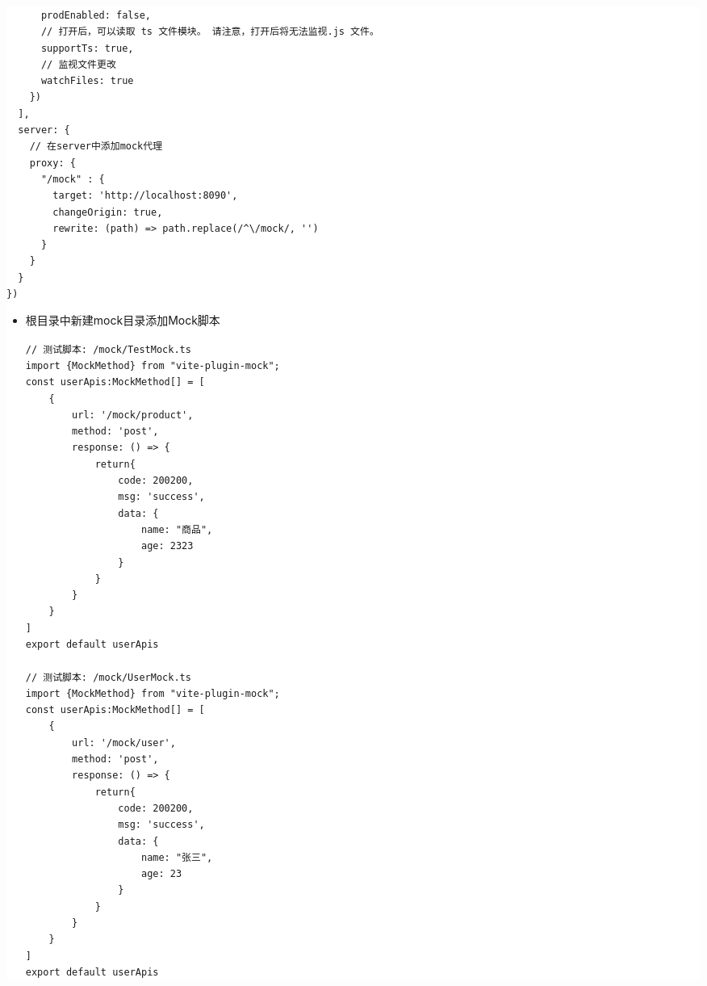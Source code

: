   ```tsx
        prodEnabled: false,
        // 打开后，可以读取 ts 文件模块。 请注意，打开后将无法监视.js 文件。
        supportTs: true,
        // 监视文件更改
        watchFiles: true
      })
    ],
    server: {
      // 在server中添加mock代理
      proxy: {
        "/mock" : {
          target: 'http://localhost:8090',
          changeOrigin: true,
          rewrite: (path) => path.replace(/^\/mock/, '')
        }
      }
    }
  })
  
  ```

- 根目录中新建mock目录添加Mock脚本

  ```tsx
  // 测试脚本: /mock/TestMock.ts
  import {MockMethod} from "vite-plugin-mock";
  const userApis:MockMethod[] = [
      {
          url: '/mock/product',
          method: 'post',
          response: () => {
              return{
                  code: 200200,
                  msg: 'success',
                  data: {
                      name: "商品",
                      age: 2323
                  }
              }
          }
      }
  ]
  export default userApis
  
  // 测试脚本: /mock/UserMock.ts
  import {MockMethod} from "vite-plugin-mock";
  const userApis:MockMethod[] = [
      {
          url: '/mock/user',
          method: 'post',
          response: () => {
              return{
                  code: 200200,
                  msg: 'success',
                  data: {
                      name: "张三",
                      age: 23
                  }
              }
          }
      }
  ]
  export default userApis
  ```
